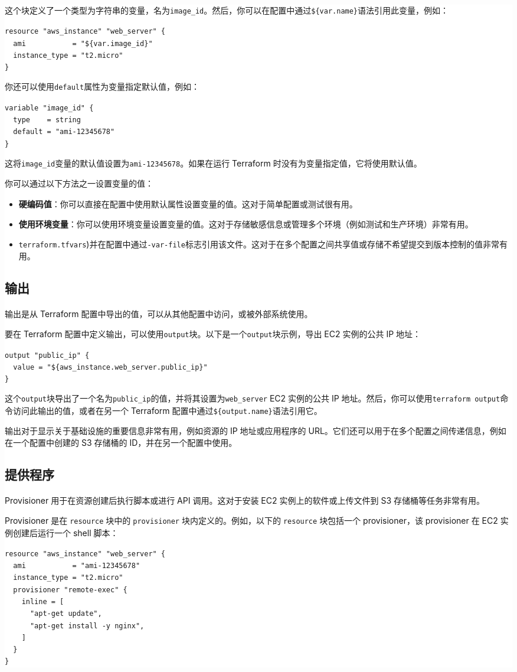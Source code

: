 这个块定义了一个类型为字符串的变量，名为`image_id`。然后，你可以在配置中通过`${var.name}`语法引用此变量，例如：

```
resource "aws_instance" "web_server" {
  ami           = "${var.image_id}"
  instance_type = "t2.micro"
}
```

你还可以使用`default`属性为变量指定默认值，例如：

```
variable "image_id" {
  type    = string
  default = "ami-12345678"
}
```

这将`image_id`变量的默认值设置为`ami-12345678`。如果在运行 Terraform 时没有为变量指定值，它将使用默认值。

你可以通过以下方法之一设置变量的值：

+   **硬编码值**：你可以直接在配置中使用默认属性设置变量的值。这对于简单配置或测试很有用。

+   **使用环境变量**：你可以使用环境变量设置变量的值。这对于存储敏感信息或管理多个环境（例如测试和生产环境）非常有用。

+   `terraform.tfvars`)并在配置中通过`-var-file`标志引用该文件。这对于在多个配置之间共享值或存储不希望提交到版本控制的值非常有用。

## 输出

输出是从 Terraform 配置中导出的值，可以从其他配置中访问，或被外部系统使用。

要在 Terraform 配置中定义输出，可以使用`output`块。以下是一个`output`块示例，导出 EC2 实例的公共 IP 地址：

```
output "public_ip" {
  value = "${aws_instance.web_server.public_ip}"
}
```

这个`output`块导出了一个名为`public_ip`的值，并将其设置为`web_server` EC2 实例的公共 IP 地址。然后，你可以使用`terraform output`命令访问此输出的值，或者在另一个 Terraform 配置中通过`${output.name}`语法引用它。

输出对于显示关于基础设施的重要信息非常有用，例如资源的 IP 地址或应用程序的 URL。它们还可以用于在多个配置之间传递信息，例如在一个配置中创建的 S3 存储桶的 ID，并在另一个配置中使用。

## 提供程序

Provisioner 用于在资源创建后执行脚本或进行 API 调用。这对于安装 EC2 实例上的软件或上传文件到 S3 存储桶等任务非常有用。

Provisioner 是在 `resource` 块中的 `provisioner` 块内定义的。例如，以下的 `resource` 块包括一个 provisioner，该 provisioner 在 EC2 实例创建后运行一个 shell 脚本：

```
resource "aws_instance" "web_server" {
  ami           = "ami-12345678"
  instance_type = "t2.micro"
  provisioner "remote-exec" {
    inline = [
      "apt-get update",
      "apt-get install -y nginx",
    ]
  }
}
```
